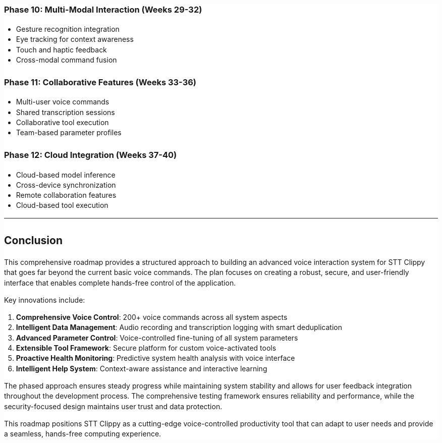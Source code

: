 ### Phase 10: Multi-Modal Interaction (Weeks 29-32)
- Gesture recognition integration
- Eye tracking for context awareness
- Touch and haptic feedback
- Cross-modal command fusion

### Phase 11: Collaborative Features (Weeks 33-36)
- Multi-user voice commands
- Shared transcription sessions
- Collaborative tool execution
- Team-based parameter profiles

### Phase 12: Cloud Integration (Weeks 37-40)
- Cloud-based model inference
- Cross-device synchronization
- Remote collaboration features
- Cloud-based tool execution

---

## Conclusion

This comprehensive roadmap provides a structured approach to building an advanced voice interaction system for STT Clippy that goes far beyond the current basic voice commands. The plan focuses on creating a robust, secure, and user-friendly interface that enables complete hands-free control of the application.

Key innovations include:

1. **Comprehensive Voice Control**: 200+ voice commands across all system aspects
2. **Intelligent Data Management**: Audio recording and transcription logging with smart deduplication
3. **Advanced Parameter Control**: Voice-controlled fine-tuning of all system parameters
4. **Extensible Tool Framework**: Secure platform for custom voice-activated tools
5. **Proactive Health Monitoring**: Predictive system health analysis with voice interface
6. **Intelligent Help System**: Context-aware assistance and interactive learning

The phased approach ensures steady progress while maintaining system stability and allows for user feedback integration throughout the development process. The comprehensive testing framework ensures reliability and performance, while the security-focused design maintains user trust and data protection.

This roadmap positions STT Clippy as a cutting-edge voice-controlled productivity tool that can adapt to user needs and provide a seamless, hands-free computing experience.
